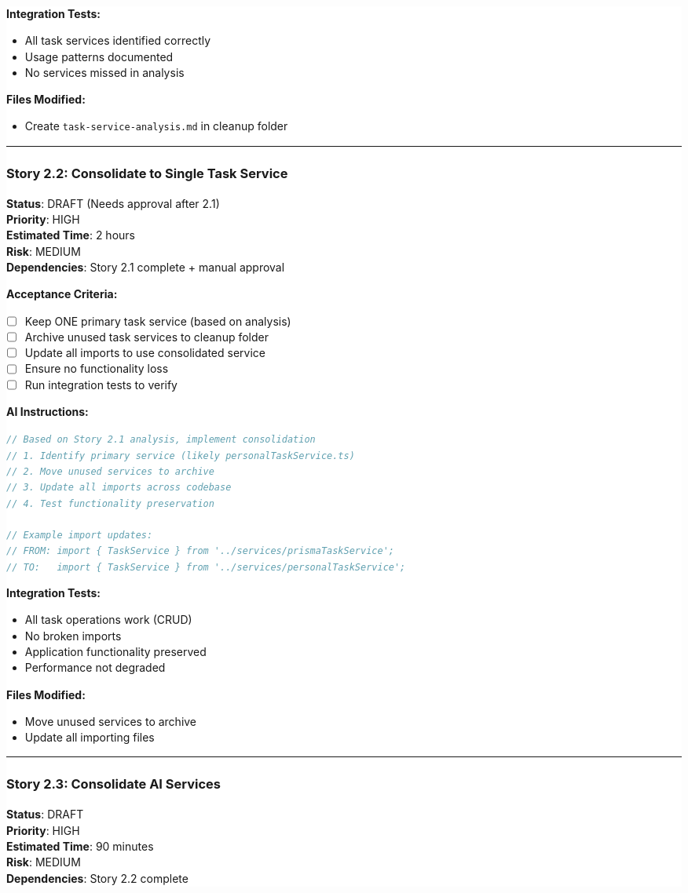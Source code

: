 **Integration Tests:**
- All task services identified correctly
- Usage patterns documented
- No services missed in analysis

**Files Modified:**
- Create `task-service-analysis.md` in cleanup folder

---

### Story 2.2: Consolidate to Single Task Service
**Status**: DRAFT (Needs approval after 2.1)  
**Priority**: HIGH  
**Estimated Time**: 2 hours  
**Risk**: MEDIUM  
**Dependencies**: Story 2.1 complete + manual approval  

**Acceptance Criteria:**
- [ ] Keep ONE primary task service (based on analysis)
- [ ] Archive unused task services to cleanup folder
- [ ] Update all imports to use consolidated service
- [ ] Ensure no functionality loss
- [ ] Run integration tests to verify

**AI Instructions:**
```typescript
// Based on Story 2.1 analysis, implement consolidation
// 1. Identify primary service (likely personalTaskService.ts)
// 2. Move unused services to archive
// 3. Update all imports across codebase
// 4. Test functionality preservation

// Example import updates:
// FROM: import { TaskService } from '../services/prismaTaskService';
// TO:   import { TaskService } from '../services/personalTaskService';
```

**Integration Tests:**
- All task operations work (CRUD)
- No broken imports
- Application functionality preserved
- Performance not degraded

**Files Modified:**
- Move unused services to archive
- Update all importing files

---

### Story 2.3: Consolidate AI Services
**Status**: DRAFT  
**Priority**: HIGH  
**Estimated Time**: 90 minutes  
**Risk**: MEDIUM  
**Dependencies**: Story 2.2 complete  

